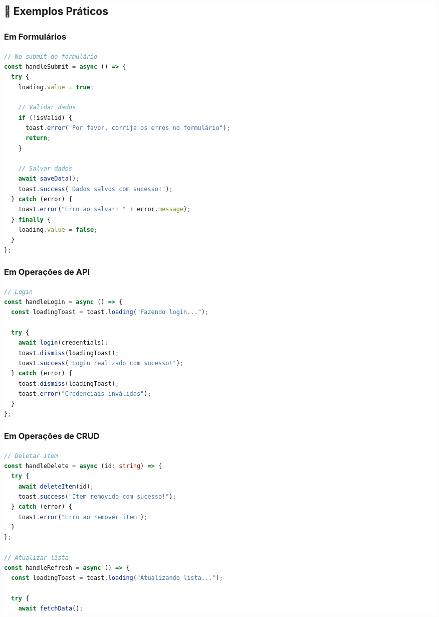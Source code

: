 ## 📱 Exemplos Práticos

### Em Formulários

```typescript
// No submit do formulário
const handleSubmit = async () => {
  try {
    loading.value = true;

    // Validar dados
    if (!isValid) {
      toast.error("Por favor, corrija os erros no formulário");
      return;
    }

    // Salvar dados
    await saveData();
    toast.success("Dados salvos com sucesso!");
  } catch (error) {
    toast.error("Erro ao salvar: " + error.message);
  } finally {
    loading.value = false;
  }
};
```

### Em Operações de API

```typescript
// Login
const handleLogin = async () => {
  const loadingToast = toast.loading("Fazendo login...");

  try {
    await login(credentials);
    toast.dismiss(loadingToast);
    toast.success("Login realizado com sucesso!");
  } catch (error) {
    toast.dismiss(loadingToast);
    toast.error("Credenciais inválidas");
  }
};
```

### Em Operações de CRUD

```typescript
// Deletar item
const handleDelete = async (id: string) => {
  try {
    await deleteItem(id);
    toast.success("Item removido com sucesso!");
  } catch (error) {
    toast.error("Erro ao remover item");
  }
};

// Atualizar lista
const handleRefresh = async () => {
  const loadingToast = toast.loading("Atualizando lista...");

  try {
    await fetchData();
```